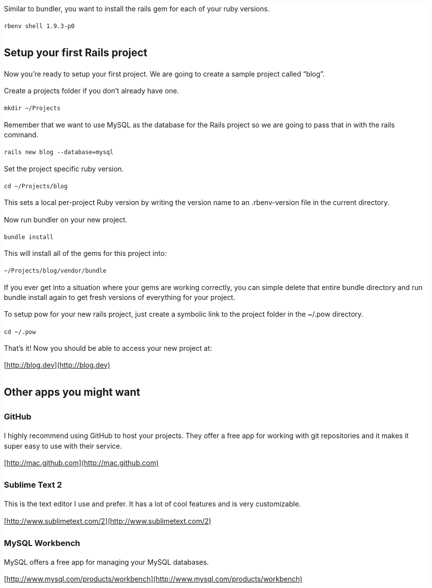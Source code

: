 Similar to bundler, you want to install the rails gem for each of your ruby versions.

    rbenv shell 1.9.3-p0

Setup your first Rails project
------------------------------

Now you’re ready to setup your first project. We are going to create a sample project called “blog”.

Create a projects folder if you don’t already have one.

    mkdir ~/Projects

Remember that we want to use MySQL as the database for the Rails project so we are going to pass that in with the rails command.

    rails new blog --database=mysql

Set the project specific ruby version.

    cd ~/Projects/blog

This sets a local per-project Ruby version by writing the version name to an .rbenv-version file in the current directory.

Now run bundler on your new project.

    bundle install

This will install all of the gems for this project into:

    ~/Projects/blog/vendor/bundle

If you ever get into a situation where your gems are working correctly, you can simple delete that entire bundle directory and run bundle install again to get fresh versions of everything for your project.

To setup pow for your new rails project, just create a symbolic link to the project folder in the ~/.pow directory.

    cd ~/.pow

That’s it! Now you should be able to access your new project at:

[http://blog.dev](http://blog.dev)

Other apps you might want
-------------------------

### GitHub

I highly recommend using GitHub to host your projects. They offer a free app for working with git repositories and it makes it super easy to use with their service.

[http://mac.github.com](http://mac.github.com)

### Sublime Text 2

This is the text editor I use and prefer. It has a lot of cool features and is very customizable.

[http://www.sublimetext.com/2](http://www.sublimetext.com/2)

### MySQL Workbench

MySQL offers a free app for managing your MySQL databases.

[http://www.mysql.com/products/workbench](http://www.mysql.com/products/workbench)
